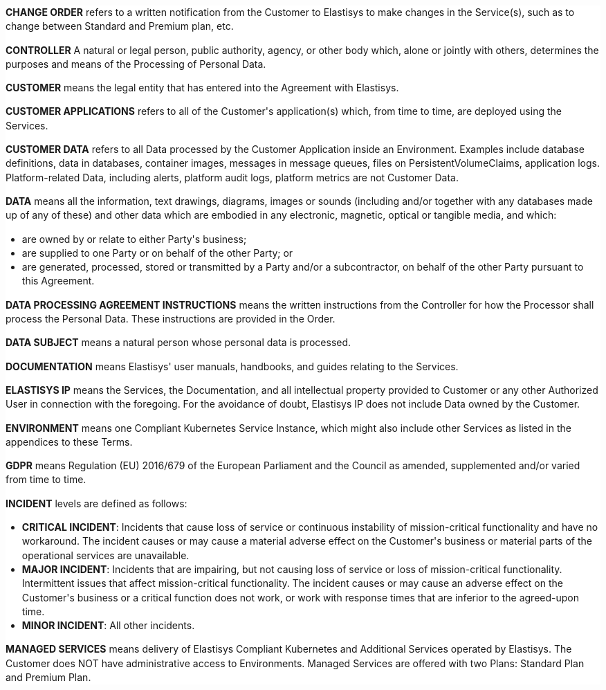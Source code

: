 **CHANGE ORDER** refers to a written notification from the Customer to Elastisys to make changes in the Service(s), such as to change between Standard and Premium plan, etc.

**CONTROLLER** A natural or legal person, public authority, agency, or other body which, alone or jointly with others, determines the purposes and means of the Processing of Personal Data.

**CUSTOMER** means the legal entity that has entered into the Agreement with Elastisys.

**CUSTOMER APPLICATIONS** refers to all of the Customer's application(s) which, from time to time, are deployed using the Services.

**CUSTOMER DATA** refers to all Data processed by the Customer Application inside an Environment.
Examples include database definitions, data in databases, container images, messages in message queues, files on PersistentVolumeClaims, application logs.
Platform-related Data, including alerts, platform audit logs, platform metrics are not Customer Data.

**DATA** means all the information, text drawings, diagrams, images or sounds (including and/or together with any databases made up of any of these) and other data which are embodied in any electronic, magnetic, optical or tangible media, and which:

-   are owned by or relate to either Party's business;
-   are supplied to one Party or on behalf of the other Party; or
-   are generated, processed, stored or transmitted by a Party and/or a subcontractor, on behalf of the other Party pursuant to this Agreement.

**DATA PROCESSING AGREEMENT INSTRUCTIONS** means the written instructions from the Controller for how the Processor shall process the Personal Data.
These instructions are provided in the Order.

**DATA SUBJECT** means a natural person whose personal data is processed.

**DOCUMENTATION** means Elastisys' user manuals, handbooks, and guides relating to the Services.

**ELASTISYS IP** means the Services, the Documentation, and all intellectual property provided to Customer or any other Authorized User in connection with the foregoing.
For the avoidance of doubt, Elastisys IP does not include Data owned by the Customer.

**ENVIRONMENT** means one Compliant Kubernetes Service Instance, which might also include other Services as listed in the appendices to these Terms.

**GDPR** means Regulation (EU) 2016/679 of the European Parliament and the Council as amended, supplemented and/or varied from time to time.

**INCIDENT** levels are defined as follows:

- **CRITICAL INCIDENT**: Incidents that cause loss of service or continuous instability of mission-critical functionality and have no workaround.
The incident causes or may cause a material adverse effect on the Customer's business or material parts of the operational services are unavailable.
- **MAJOR INCIDENT**: Incidents that are impairing, but not causing loss of service or loss of mission-critical functionality.
Intermittent issues that affect mission-critical functionality.
The incident causes or may cause an adverse effect on the Customer's business or a critical function does not work, or work with response times that are inferior to the agreed-upon time.
- **MINOR INCIDENT**: All other incidents.

**MANAGED SERVICES** means delivery of Elastisys Compliant Kubernetes and Additional Services operated by Elastisys. The Customer does NOT have administrative access to Environments. Managed Services are offered with two Plans: Standard Plan and Premium Plan.
